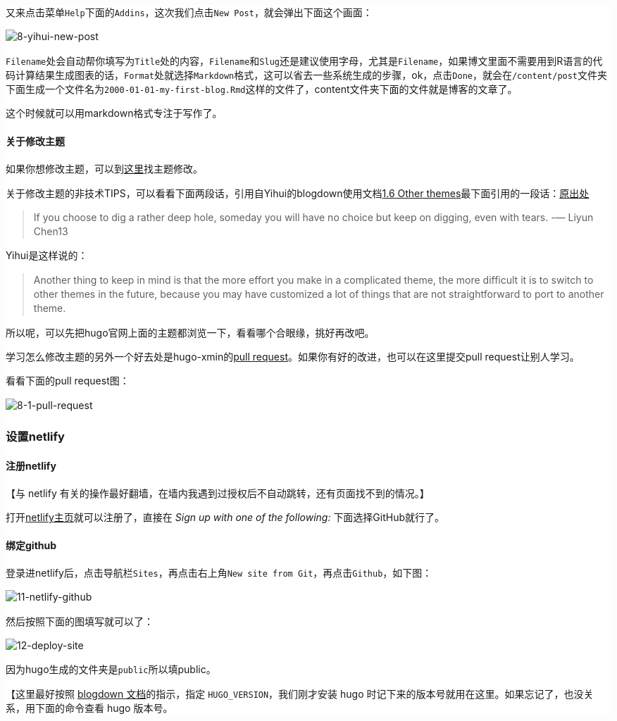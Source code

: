 又来点击菜单`Help`下面的`Addins`，这次我们点击`New Post`，就会弹出下面这个画面：

![8-yihui-new-post](/images/2019-12-16-%E5%A6%82%E4%BD%95%E6%90%AD%E5%BB%BA%E9%9D%99%E6%80%81%E4%B8%AA%E4%BA%BA%E5%8D%9A%E5%AE%A2/new-post.png)

`Filename`处会自动帮你填写为`Title`处的内容，`Filename`和`Slug`还是建议使用字母，尤其是`Filename`，如果博文里面不需要用到R语言的代码计算结果生成图表的话，`Format`处就选择`Markdown`格式，这可以省去一些系统生成的步骤，ok，点击`Done`，就会在`/content/post`文件夹下面生成一个文件名为`2000-01-01-my-first-blog.Rmd`这样的文件了，content文件夹下面的文件就是博客的文章了。

这个时候就可以用markdown格式专注于写作了。

#### 关于修改主题

如果你想修改主题，可以到[这里](https://themes.gohugo.io/)找主题修改。

关于修改主题的非技术TIPS，可以看看下面两段话，引用自Yihui的blogdown使用文档[1.6 Other themes](https://bookdown.org/yihui/blogdown/other-themes.html)最下面引用的一段话：[原出处](http://weibo.com/1406511850/Dhrb4toHc)

>   If you choose to dig a rather deep hole, someday you will have no choice but keep on digging, even with tears. -— Liyun Chen13

Yihui是这样说的：

>   Another thing to keep in mind is that the more effort you make in a  complicated theme, the more difficult it is to switch to other themes in the future, because you may have customized a lot of things that are  not straightforward to port to another theme.

所以呢，可以先把hugo官网上面的主题都浏览一下，看看哪个合眼缘，挑好再改吧。

学习怎么修改主题的另外一个好去处是hugo-xmin的[pull request](https://github.com/yihui/hugo-xmin/pulls)。如果你有好的改进，也可以在这里提交pull request让别人学习。

看看下面的pull request图：

![8-1-pull-request](/images/2019-12-16-%E5%A6%82%E4%BD%95%E6%90%AD%E5%BB%BA%E9%9D%99%E6%80%81%E4%B8%AA%E4%BA%BA%E5%8D%9A%E5%AE%A2/20180117-08-1-pull-request.png)

### 设置netlify

#### 注册netlify

【与 netlify 有关的操作最好翻墙，在墙内我遇到过授权后不自动跳转，还有页面找不到的情况。】

打开[netlify主页](https://app.netlify.com/signup)就可以注册了，直接在 *Sign up with one of the following:* 下面选择GitHub就行了。

#### 绑定github

登录进netlify后，点击导航栏`Sites`，再点击右上角`New site from Git`，再点击`Github`，如下图：

![11-netlify-github](/images/2019-12-16-%E5%A6%82%E4%BD%95%E6%90%AD%E5%BB%BA%E9%9D%99%E6%80%81%E4%B8%AA%E4%BA%BA%E5%8D%9A%E5%AE%A2/20180117-11-netlify-github.png)

然后按照下面的图填写就可以了：

![12-deploy-site](/images/2019-12-16-%E5%A6%82%E4%BD%95%E6%90%AD%E5%BB%BA%E9%9D%99%E6%80%81%E4%B8%AA%E4%BA%BA%E5%8D%9A%E5%AE%A2/20180117-12-deploy-site.png)

因为hugo生成的文件夹是`public`所以填public。

【这里最好按照 [blogdown 文档](https://bookdown.org/yihui/blogdown/netlify.html)的指示，指定 `HUGO_VERSION`，我们刚才安装 hugo 时记下来的版本号就用在这里。如果忘记了，也没关系，用下面的命令查看 hugo 版本号。
